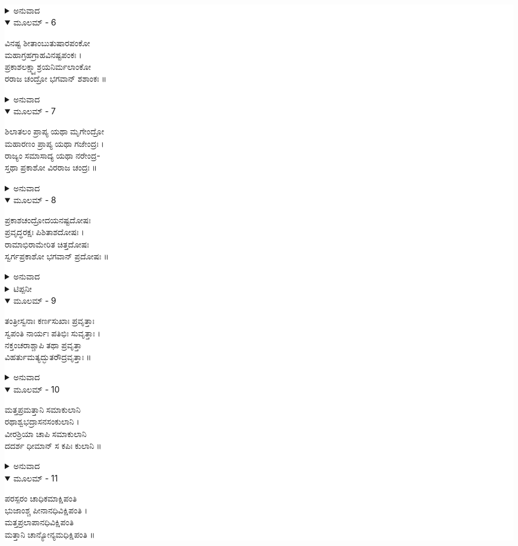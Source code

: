 <details><summary>ಅನುವಾದ</summary></details>

<details open><summary>ಮೂಲಮ್ - 6</summary>

ವಿನಷ್ಟ ಶೀತಾಂಬುತುಷಾರಪಂಕೋ  
ಮಹಾಗ್ರಹಗ್ರಾಹವಿನಷ್ಟಪಂಕಃ ।  
ಪ್ರಕಾಶಲಕ್ಷ್ಮ್ಯಾಶ್ರಯನಿರ್ಮಲಾಂಕೋ  
ರರಾಜ ಚಂದ್ರೋ ಭಗವಾನ್ ಶಶಾಂಕಃ ॥
</details>

<details><summary>ಅನುವಾದ</summary></details>

<details open><summary>ಮೂಲಮ್ - 7</summary>

ಶಿಲಾತಲಂ ಪ್ರಾಪ್ಯ ಯಥಾ ಮೃಗೇಂದ್ರೋ  
ಮಹಾರಣಂ ಪ್ರಾಪ್ಯ ಯಥಾ ಗಜೇಂದ್ರಃ ।  
ರಾಜ್ಯಂ ಸಮಾಸಾದ್ಯ ಯಥಾ ನರೇಂದ್ರ-  
ಸ್ತಥಾ ಪ್ರಕಾಶೋ ವಿರರಾಜ ಚಂದ್ರಃ ॥
</details>

<details><summary>ಅನುವಾದ</summary></details>

<details open><summary>ಮೂಲಮ್ - 8</summary>

ಪ್ರಕಾಶಚಂದ್ರೋದಯನಷ್ಟದೋಷಃ  
ಪ್ರವೃದ್ಧರಕ್ಷಃ ಪಿಶಿತಾಶದೋಷಃ ।  
ರಾಮಾಭಿರಾಮೇರಿತ ಚಿತ್ತದೋಷಃ  
ಸ್ವರ್ಗಪ್ರಕಾಶೋ ಭಗವಾನ್ ಪ್ರದೋಷಃ ॥
</details>

<details><summary>ಅನುವಾದ</summary></details>

<details><summary>ಟಿಪ್ಪನೀ</summary></details>

<details open><summary>ಮೂಲಮ್ - 9</summary>

ತಂತ್ರೀಸ್ವನಾಃ ಕರ್ಣಸುಖಾಃ ಪ್ರವೃತ್ತಾಃ  
ಸ್ವಪಂತಿ ನಾರ್ಯಃ ಪತಿಭಿಃ ಸುವೃತ್ತಾಃ ।  
ನಕ್ತಂಚರಾಶ್ಚಾಪಿ ತಥಾ ಪ್ರವೃತ್ತಾ  
ವಿಹರ್ತುಮತ್ಯದ್ಭುತರೌದ್ರವೃತ್ತಾಃ ॥
</details>

<details><summary>ಅನುವಾದ</summary></details>

<details open><summary>ಮೂಲಮ್ - 10</summary>

ಮತ್ತಪ್ರಮತ್ತಾನಿ ಸಮಾಕುಲಾನಿ  
ರಥಾಶ್ವಭದ್ರಾಸನಸಂಕುಲಾನಿ ।  
ವೀರಶ್ರಿಯಾ ಚಾಪಿ ಸಮಾಕುಲಾನಿ  
ದದರ್ಶ ಧೀಮಾನ್ ಸ ಕಪಿಃ ಕುಲಾನಿ ॥
</details>

<details><summary>ಅನುವಾದ</summary></details>

<details open><summary>ಮೂಲಮ್ - 11</summary>

ಪರಸ್ಪರಂ ಚಾಧಿಕಮಾಕ್ಷಿಪಂತಿ  
ಭುಜಾಂಶ್ಚ ಪೀನಾನಧಿವಿಕ್ಷಿಪಂತಿ ।  
ಮತ್ತಪ್ರಲಾಪಾನಧಿವಿಕ್ಷಿಪಂತಿ  
ಮತ್ತಾನಿ ಚಾನ್ಯೋನ್ಯಮಧಿಕ್ಷಿಪಂತಿ ॥
</details>

